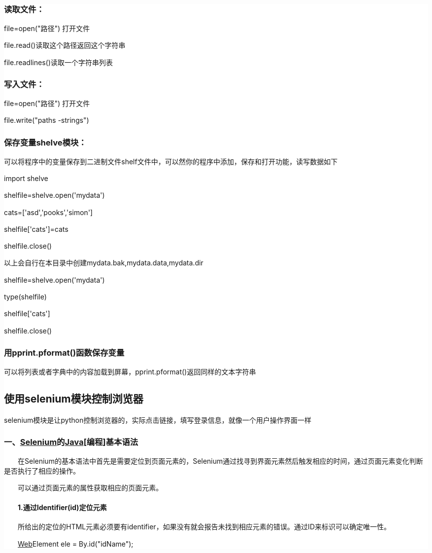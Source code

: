 ### 读取文件：

file=open("路径") 打开文件

file.read()读取这个路径返回这个字符串

file.readlines()读取一个字符串列表

### 写入文件：

file=open("路径") 打开文件

file.write("paths -strings")

### 保存变量shelve模块：

可以将程序中的变量保存到二进制文件shelf文件中，可以然你的程序中添加，保存和打开功能，读写数据如下

import shelve

shelfile=shelve.open('mydata')

cats=['asd','pooks','simon']

shelfile['cats']=cats

shelfile.close()

以上会自行在本目录中创建mydata.bak,mydata.data,mydata.dir

shelfile=shelve.open('mydata')

type(shelfile)

shelfile['cats']

shelfile.close()

### 用pprint.pformat()函数保存变量

可以将列表或者字典中的内容加载到屏幕，pprint.pformat()返回同样的文本字符串

## 使用selenium模块控制浏览器

selenium模块是让python控制浏览器的，实际点击链接，填写登录信息，就像一个用户操作界面一样

### 一、[Selenium](http://www.ltesting.net/ceshi/open/kygncsgj/selenium/)的[Java](http://www.ltesting.net/ceshi/ruanjianceshikaifajishu/rjcskf)[编程]基本语法

　　在Selenium的基本语法中首先是需要定位到页面元素的，Selenium通过找寻到界面元素然后触发相应的时间，通过页面元素变化判断是否执行了相应的操作。

　　可以通过页面元素的属性获取相应的页面元素。

#### 　　1.通过Identifier(id)定位元素

　　所给出的定位的HTML元素必须要有identifier，如果没有就会报告未找到相应元素的错误。通过ID来标识可以确定唯一性。

　　[Web](http://www.ltesting.net/ceshi/ceshijishu/webcs/)Element ele = By.id("idName");
